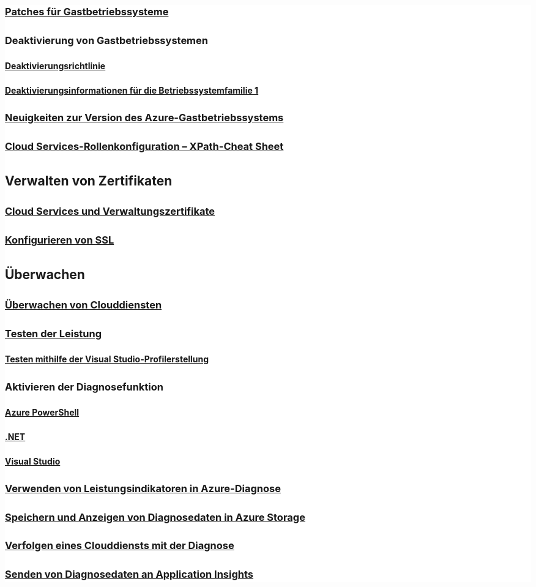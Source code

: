 ### [Patches für Gastbetriebssysteme](cloud-services-guestos-msrc-releases.md)
### Deaktivierung von Gastbetriebssystemen
#### [Deaktivierungsrichtlinie](cloud-services-guestos-retirement-policy.md)
#### [Deaktivierungsinformationen für die Betriebssystemfamilie 1](cloud-services-guestos-family1-retirement.md)
### [Neuigkeiten zur Version des Azure-Gastbetriebssystems](cloud-services-guestos-update-matrix.md)
### [Cloud Services-Rollenkonfiguration – XPath-Cheat Sheet](cloud-services-role-config-xpath.md)

## Verwalten von Zertifikaten
### [Cloud Services und Verwaltungszertifikate](cloud-services-certs-create.md)
### [Konfigurieren von SSL](cloud-services-configure-ssl-certificate-portal.md)

## Überwachen
### [Überwachen von Clouddiensten](cloud-services-how-to-monitor.md)
### [Testen der Leistung](../vs-azure-tools-performance-profiling-cloud-services.md)
#### [Testen mithilfe der Visual Studio-Profilerstellung](cloud-services-performance-testing-visual-studio-profiler.md)
### Aktivieren der Diagnosefunktion
#### [Azure PowerShell](cloud-services-diagnostics-powershell.md)
#### [.NET](cloud-services-dotnet-diagnostics.md)
#### [Visual Studio](../vs-azure-tools-diagnostics-for-cloud-services-and-virtual-machines.md)
### [Verwenden von Leistungsindikatoren in Azure-Diagnose](cloud-services-dotnet-diagnostics-performance-counters.md)
### [Speichern und Anzeigen von Diagnosedaten in Azure Storage](cloud-services-dotnet-diagnostics-storage.md)
### [Verfolgen eines Clouddiensts mit der Diagnose](cloud-services-dotnet-diagnostics-trace-flow.md)
### [Senden von Diagnosedaten an Application Insights](cloud-services-dotnet-diagnostics-applicationinsights.md)
